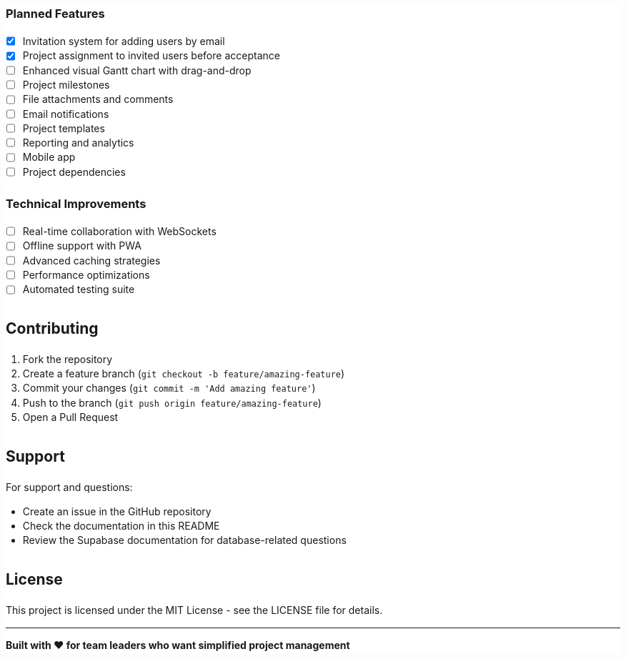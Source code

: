 ### Planned Features
- [x] Invitation system for adding users by email
- [x] Project assignment to invited users before acceptance
- [ ] Enhanced visual Gantt chart with drag-and-drop
- [ ] Project milestones
- [ ] File attachments and comments
- [ ] Email notifications
- [ ] Project templates
- [ ] Reporting and analytics
- [ ] Mobile app
- [ ] Project dependencies

### Technical Improvements
- [ ] Real-time collaboration with WebSockets
- [ ] Offline support with PWA
- [ ] Advanced caching strategies
- [ ] Performance optimizations
- [ ] Automated testing suite

## Contributing

1. Fork the repository
2. Create a feature branch (`git checkout -b feature/amazing-feature`)
3. Commit your changes (`git commit -m 'Add amazing feature'`)
4. Push to the branch (`git push origin feature/amazing-feature`)
5. Open a Pull Request

## Support

For support and questions:
- Create an issue in the GitHub repository
- Check the documentation in this README
- Review the Supabase documentation for database-related questions

## License

This project is licensed under the MIT License - see the LICENSE file for details.

---

**Built with ❤️ for team leaders who want simplified project management**
